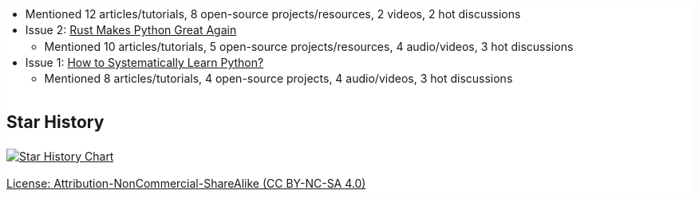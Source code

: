   - Mentioned 12 articles/tutorials, 8 open-source projects/resources, 2 videos, 2 hot discussions
- Issue 2: [Rust Makes Python Great Again](./docs/en/2023-05-20-weekly.md)
  - Mentioned 10 articles/tutorials, 5 open-source projects/resources, 4 audio/videos, 3 hot discussions
- Issue 1: [How to Systematically Learn Python?](./docs/en/2023-05-13-weekly.md)
  - Mentioned 8 articles/tutorials, 4 open-source projects, 4 audio/videos, 3 hot discussions

## Star History

[![Star History Chart](https://api.star-history.com/svg?repos=chinesehuazhou/python-weekly&type=Date)](https://star-history.com/#chinesehuazhou/python-weekly&Date)

[License: Attribution-NonCommercial-ShareAlike (CC BY-NC-SA 4.0)](https://creativecommons.org/licenses/by-nc-sa/4.0/)